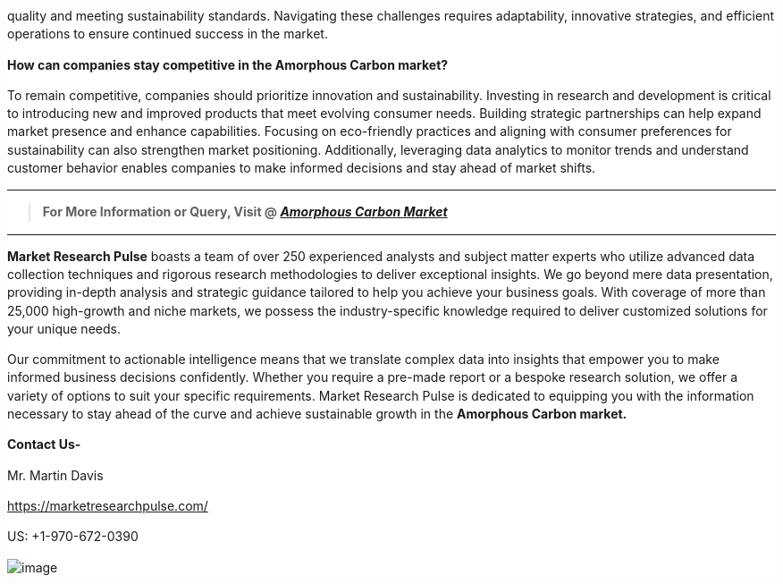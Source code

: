quality and meeting sustainability standards. Navigating these challenges requires adaptability, innovative strategies, and efficient operations to ensure continued success in the market.</p><p><strong>How can companies stay competitive in the Amorphous Carbon market?</strong></p><p>To remain competitive, companies should prioritize innovation and sustainability. Investing in research and development is critical to introducing new and improved products that meet evolving consumer needs. Building strategic partnerships can help expand market presence and enhance capabilities. Focusing on eco-friendly practices and aligning with consumer preferences for sustainability can also strengthen market positioning. Additionally, leveraging data analytics to monitor trends and understand customer behavior enables companies to make informed decisions and stay ahead of market shifts.</p><hr /><blockquote><p><strong>For More Information or Query, Visit @&nbsp;<em><a href="https://marketresearchpulse.com/report/80441/amorphous-carbon-market?utm_source=Linkedin&utm_medium=052">Amorphous Carbon Market</a></em></strong></p></blockquote><hr /><p><strong>Market Research Pulse</strong> boasts a team of over 250 experienced analysts and subject matter experts who utilize advanced data collection techniques and rigorous research methodologies to deliver exceptional insights. We go beyond mere data presentation, providing in-depth analysis and strategic guidance tailored to help you achieve your business goals. With coverage of more than 25,000 high-growth and niche markets, we possess the industry-specific knowledge required to deliver customized solutions for your unique needs.</p><p>Our commitment to actionable intelligence means that we translate complex data into insights that empower you to make informed business decisions confidently. Whether you require a pre-made report or a bespoke research solution, we offer a variety of options to suit your specific requirements. Market Research Pulse is dedicated to equipping you with the information necessary to stay ahead of the curve and achieve sustainable growth in the <strong>Amorphous Carbon market.</strong></p><p><strong>Contact Us-</strong></p><p>Mr. Martin Davis</p><p>https://marketresearchpulse.com/</p><p>US: +1-970-672-0390</p>
![image](https://github.com/user-attachments/assets/80d975e9-657d-47ae-8198-3a01fb1b31e2)
